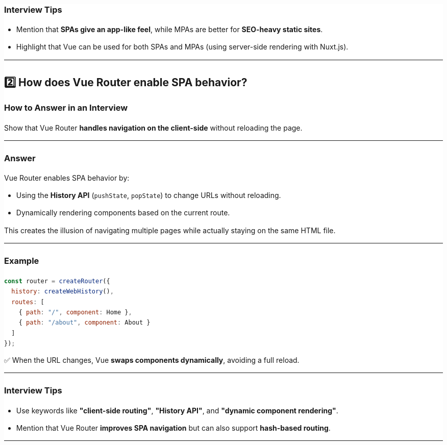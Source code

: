 
### Interview Tips

- Mention that **SPAs give an app-like feel**, while MPAs are better for **SEO-heavy static sites**.
    
- Highlight that Vue can be used for both SPAs and MPAs (using server-side rendering with Nuxt.js).
    

---

## **2️⃣ How does Vue Router enable SPA behavior?**

### How to Answer in an Interview

Show that Vue Router **handles navigation on the client-side** without reloading the page.

---

### Answer

Vue Router enables SPA behavior by:

- Using the **History API** (`pushState`, `popState`) to change URLs without reloading.
    
- Dynamically rendering components based on the current route.
    

This creates the illusion of navigating multiple pages while actually staying on the same HTML file.

---

### Example

```javascript
const router = createRouter({
  history: createWebHistory(),
  routes: [
    { path: "/", component: Home },
    { path: "/about", component: About }
  ]
});
```

✅ When the URL changes, Vue **swaps components dynamically**, avoiding a full reload.

---

### Interview Tips

- Use keywords like **"client-side routing"**, **"History API"**, and **"dynamic component rendering"**.
    
- Mention that Vue Router **improves SPA navigation** but can also support **hash-based routing**.
    

---